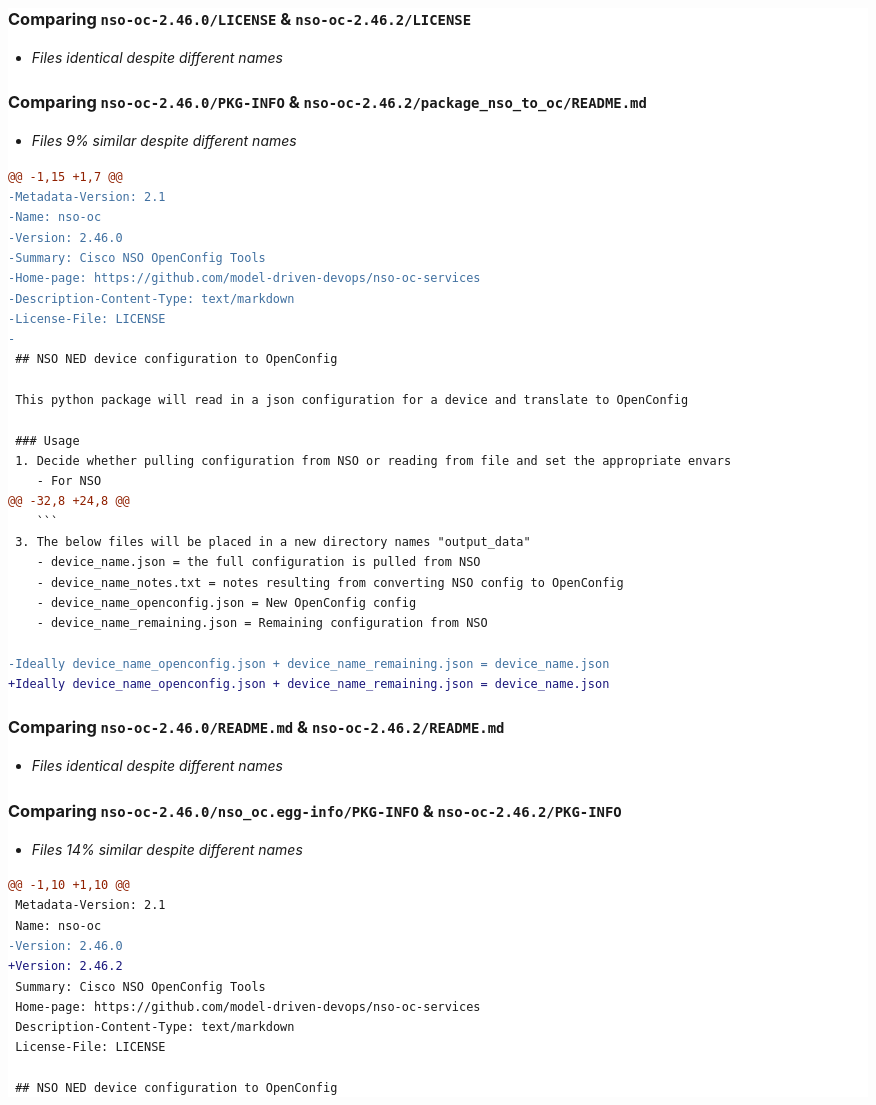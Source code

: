 ### Comparing `nso-oc-2.46.0/LICENSE` & `nso-oc-2.46.2/LICENSE`

 * *Files identical despite different names*

### Comparing `nso-oc-2.46.0/PKG-INFO` & `nso-oc-2.46.2/package_nso_to_oc/README.md`

 * *Files 9% similar despite different names*

```diff
@@ -1,15 +1,7 @@
-Metadata-Version: 2.1
-Name: nso-oc
-Version: 2.46.0
-Summary: Cisco NSO OpenConfig Tools
-Home-page: https://github.com/model-driven-devops/nso-oc-services
-Description-Content-Type: text/markdown
-License-File: LICENSE
-
 ## NSO NED device configuration to OpenConfig
 
 This python package will read in a json configuration for a device and translate to OpenConfig
 
 ### Usage
 1. Decide whether pulling configuration from NSO or reading from file and set the appropriate envars
    - For NSO
@@ -32,8 +24,8 @@
    ```
 3. The below files will be placed in a new directory names "output_data"
    - device_name.json = the full configuration is pulled from NSO
    - device_name_notes.txt = notes resulting from converting NSO config to OpenConfig
    - device_name_openconfig.json = New OpenConfig config
    - device_name_remaining.json = Remaining configuration from NSO
 
-Ideally device_name_openconfig.json + device_name_remaining.json = device_name.json
+Ideally device_name_openconfig.json + device_name_remaining.json = device_name.json
```

### Comparing `nso-oc-2.46.0/README.md` & `nso-oc-2.46.2/README.md`

 * *Files identical despite different names*

### Comparing `nso-oc-2.46.0/nso_oc.egg-info/PKG-INFO` & `nso-oc-2.46.2/PKG-INFO`

 * *Files 14% similar despite different names*

```diff
@@ -1,10 +1,10 @@
 Metadata-Version: 2.1
 Name: nso-oc
-Version: 2.46.0
+Version: 2.46.2
 Summary: Cisco NSO OpenConfig Tools
 Home-page: https://github.com/model-driven-devops/nso-oc-services
 Description-Content-Type: text/markdown
 License-File: LICENSE
 
 ## NSO NED device configuration to OpenConfig
```
